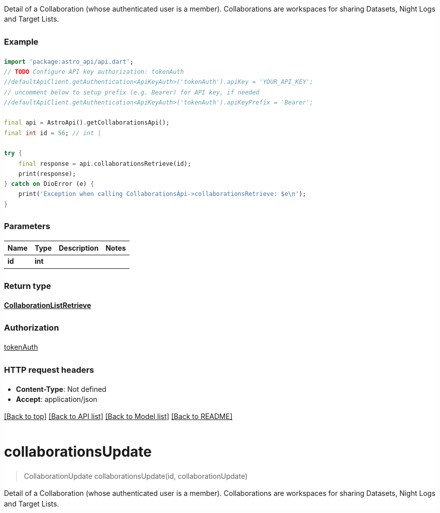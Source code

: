 

Detail of a Collaboration (whose authenticated user is a member).  Collaborations are workspaces for sharing Datasets, Night Logs and Target Lists.

### Example
```dart
import 'package:astro_api/api.dart';
// TODO Configure API key authorization: tokenAuth
//defaultApiClient.getAuthentication<ApiKeyAuth>('tokenAuth').apiKey = 'YOUR_API_KEY';
// uncomment below to setup prefix (e.g. Bearer) for API key, if needed
//defaultApiClient.getAuthentication<ApiKeyAuth>('tokenAuth').apiKeyPrefix = 'Bearer';

final api = AstroApi().getCollaborationsApi();
final int id = 56; // int | 

try {
    final response = api.collaborationsRetrieve(id);
    print(response);
} catch on DioError (e) {
    print('Exception when calling CollaborationsApi->collaborationsRetrieve: $e\n');
}
```

### Parameters

Name | Type | Description  | Notes
------------- | ------------- | ------------- | -------------
 **id** | **int**|  | 

### Return type

[**CollaborationListRetrieve**](CollaborationListRetrieve.md)

### Authorization

[tokenAuth](../README.md#tokenAuth)

### HTTP request headers

 - **Content-Type**: Not defined
 - **Accept**: application/json

[[Back to top]](#) [[Back to API list]](../README.md#documentation-for-api-endpoints) [[Back to Model list]](../README.md#documentation-for-models) [[Back to README]](../README.md)

# **collaborationsUpdate**
> CollaborationUpdate collaborationsUpdate(id, collaborationUpdate)



Detail of a Collaboration (whose authenticated user is a member).  Collaborations are workspaces for sharing Datasets, Night Logs and Target Lists.
